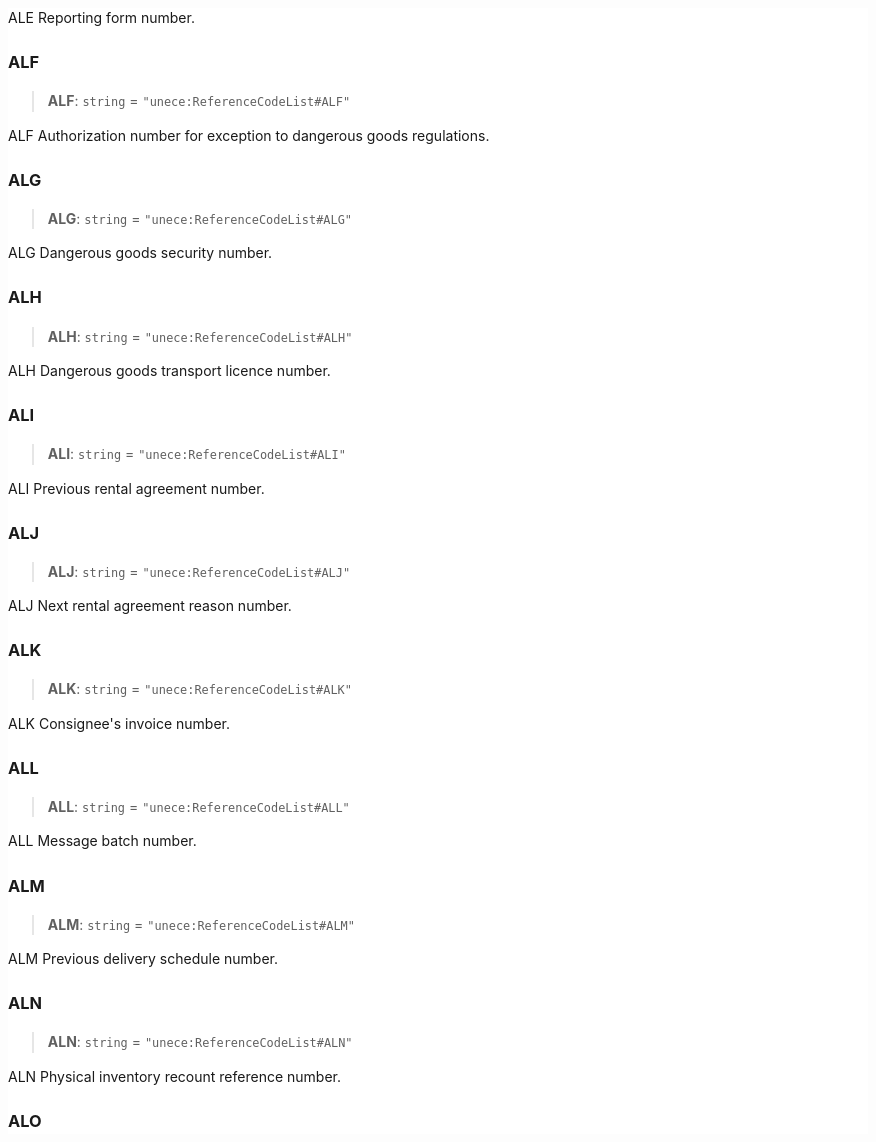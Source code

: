 ALE Reporting form number.

### ALF

> **ALF**: `string` = `"unece:ReferenceCodeList#ALF"`

ALF Authorization number for exception to dangerous goods regulations.

### ALG

> **ALG**: `string` = `"unece:ReferenceCodeList#ALG"`

ALG Dangerous goods security number.

### ALH

> **ALH**: `string` = `"unece:ReferenceCodeList#ALH"`

ALH Dangerous goods transport licence number.

### ALI

> **ALI**: `string` = `"unece:ReferenceCodeList#ALI"`

ALI Previous rental agreement number.

### ALJ

> **ALJ**: `string` = `"unece:ReferenceCodeList#ALJ"`

ALJ Next rental agreement reason number.

### ALK

> **ALK**: `string` = `"unece:ReferenceCodeList#ALK"`

ALK Consignee's invoice number.

### ALL

> **ALL**: `string` = `"unece:ReferenceCodeList#ALL"`

ALL Message batch number.

### ALM

> **ALM**: `string` = `"unece:ReferenceCodeList#ALM"`

ALM Previous delivery schedule number.

### ALN

> **ALN**: `string` = `"unece:ReferenceCodeList#ALN"`

ALN Physical inventory recount reference number.

### ALO
